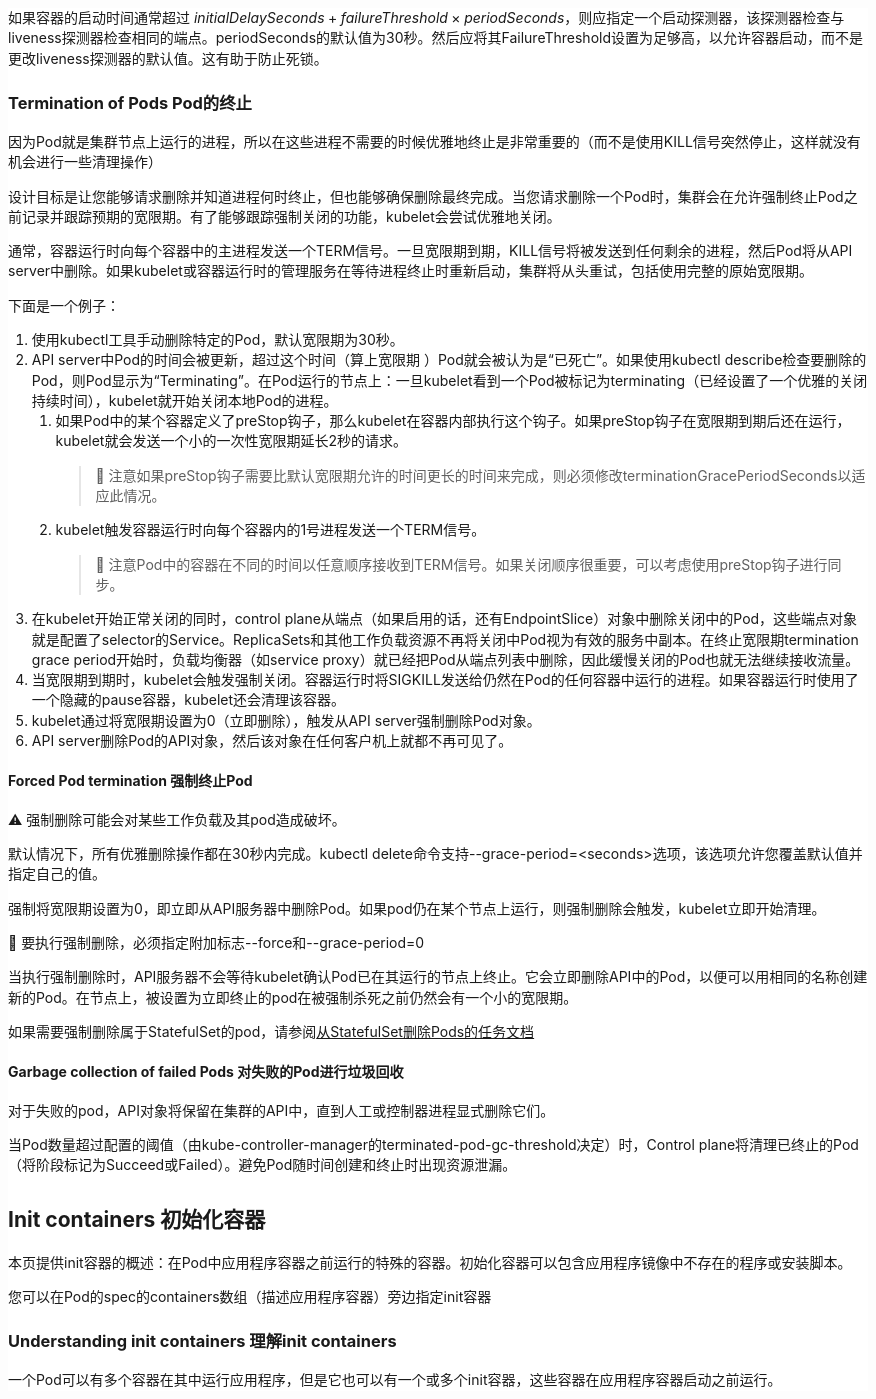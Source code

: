 如果容器的启动时间通常超过 $initialDelaySeconds + failureThreshold × periodSeconds$，则应指定一个启动探测器，该探测器检查与liveness探测器检查相同的端点。periodSeconds的默认值为30秒。然后应将其FailureThreshold设置为足够高，以允许容器启动，而不是更改liveness探测器的默认值。这有助于防止死锁。

### Termination of Pods Pod的终止
因为Pod就是集群节点上运行的进程，所以在这些进程不需要的时候优雅地终止是非常重要的（而不是使用KILL信号突然停止，这样就没有机会进行一些清理操作）

设计目标是让您能够请求删除并知道进程何时终止，但也能够确保删除最终完成。当您请求删除一个Pod时，集群会在允许强制终止Pod之前记录并跟踪预期的宽限期。有了能够跟踪强制关闭的功能，kubelet会尝试优雅地关闭。

通常，容器运行时向每个容器中的主进程发送一个TERM信号。一旦宽限期到期，KILL信号将被发送到任何剩余的进程，然后Pod将从API server中删除。如果kubelet或容器运行时的管理服务在等待进程终止时重新启动，集群将从头重试，包括使用完整的原始宽限期。

下面是一个例子：
1. 使用kubectl工具手动删除特定的Pod，默认宽限期为30秒。
2. API server中Pod的时间会被更新，超过这个时间（算上宽限期 ）Pod就会被认为是“已死亡”。如果使用kubectl describe检查要删除的Pod，则Pod显示为“Terminating”。在Pod运行的节点上：一旦kubelet看到一个Pod被标记为terminating（已经设置了一个优雅的关闭持续时间），kubelet就开始关闭本地Pod的进程。
    1. 如果Pod中的某个容器定义了preStop钩子，那么kubelet在容器内部执行这个钩子。如果preStop钩子在宽限期到期后还在运行，kubelet就会发送一个小的一次性宽限期延长2秒的请求。
        > :notebook: 注意如果preStop钩子需要比默认宽限期允许的时间更长的时间来完成，则必须修改terminationGracePeriodSeconds以适应此情况。
    2. kubelet触发容器运行时向每个容器内的1号进程发送一个TERM信号。
        > :notebook: 注意Pod中的容器在不同的时间以任意顺序接收到TERM信号。如果关闭顺序很重要，可以考虑使用preStop钩子进行同步。
3. 在kubelet开始正常关闭的同时，control plane从端点（如果启用的话，还有EndpointSlice）对象中删除关闭中的Pod，这些端点对象就是配置了selector的Service。ReplicaSets和其他工作负载资源不再将关闭中Pod视为有效的服务中副本。在终止宽限期termination grace period开始时，负载均衡器（如service proxy）就已经把Pod从端点列表中删除，因此缓慢关闭的Pod也就无法继续接收流量。
4. 当宽限期到期时，kubelet会触发强制关闭。容器运行时将SIGKILL发送给仍然在Pod的任何容器中运行的进程。如果容器运行时使用了一个隐藏的pause容器，kubelet还会清理该容器。
5. kubelet通过将宽限期设置为0（立即删除），触发从API server强制删除Pod对象。
6. API server删除Pod的API对象，然后该对象在任何客户机上就都不再可见了。

#### Forced Pod termination 强制终止Pod
:warning: 强制删除可能会对某些工作负载及其pod造成破坏。

默认情况下，所有优雅删除操作都在30秒内完成。kubectl delete命令支持--grace-period=\<seconds\>选项，该选项允许您覆盖默认值并指定自己的值。

强制将宽限期设置为0，即立即从API服务器中删除Pod。如果pod仍在某个节点上运行，则强制删除会触发，kubelet立即开始清理。

:candy: 要执行强制删除，必须指定附加标志--force和--grace-period=0

当执行强制删除时，API服务器不会等待kubelet确认Pod已在其运行的节点上终止。它会立即删除API中的Pod，以便可以用相同的名称创建新的Pod。在节点上，被设置为立即终止的pod在被强制杀死之前仍然会有一个小的宽限期。

如果需要强制删除属于StatefulSet的pod，请参阅[从StatefulSet删除Pods的任务文档](https://kubernetes.io/docs/tasks/run-application/force-delete-stateful-set-pod/)

#### Garbage collection of failed Pods 对失败的Pod进行垃圾回收
对于失败的pod，API对象将保留在集群的API中，直到人工或控制器进程显式删除它们。

当Pod数量超过配置的阈值（由kube-controller-manager的terminated-pod-gc-threshold决定）时，Control plane将清理已终止的Pod（将阶段标记为Succeed或Failed）。避免Pod随时间创建和终止时出现资源泄漏。

## Init containers 初始化容器
本页提供init容器的概述：在Pod中应用程序容器之前运行的特殊的容器。初始化容器可以包含应用程序镜像中不存在的程序或安装脚本。

您可以在Pod的spec的containers数组（描述应用程序容器）旁边指定init容器

### Understanding init containers 理解init containers
一个Pod可以有多个容器在其中运行应用程序，但是它也可以有一个或多个init容器，这些容器在应用程序容器启动之前运行。
